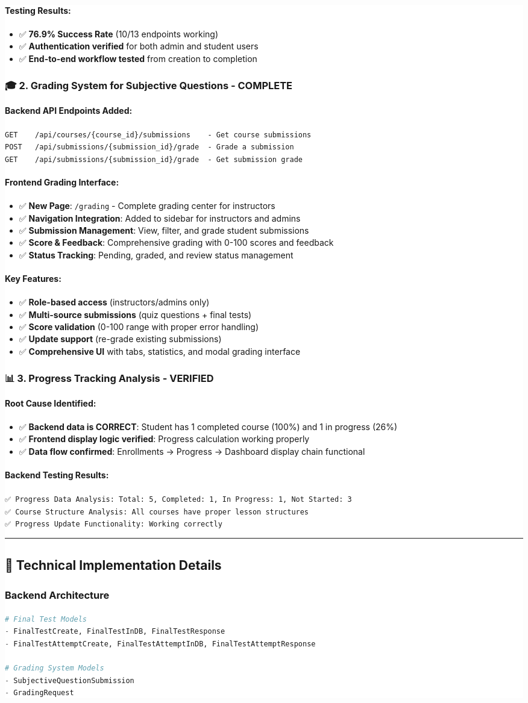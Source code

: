 #### **Testing Results:**
- ✅ **76.9% Success Rate** (10/13 endpoints working)
- ✅ **Authentication verified** for both admin and student users
- ✅ **End-to-end workflow tested** from creation to completion

### 🎓 2. Grading System for Subjective Questions - **COMPLETE**

#### **Backend API Endpoints Added:**
```
GET    /api/courses/{course_id}/submissions    - Get course submissions
POST   /api/submissions/{submission_id}/grade  - Grade a submission
GET    /api/submissions/{submission_id}/grade  - Get submission grade
```

#### **Frontend Grading Interface:**
- ✅ **New Page**: `/grading` - Complete grading center for instructors
- ✅ **Navigation Integration**: Added to sidebar for instructors and admins
- ✅ **Submission Management**: View, filter, and grade student submissions
- ✅ **Score & Feedback**: Comprehensive grading with 0-100 scores and feedback
- ✅ **Status Tracking**: Pending, graded, and review status management

#### **Key Features:**
- ✅ **Role-based access** (instructors/admins only)
- ✅ **Multi-source submissions** (quiz questions + final tests)
- ✅ **Score validation** (0-100 range with proper error handling)
- ✅ **Update support** (re-grade existing submissions)
- ✅ **Comprehensive UI** with tabs, statistics, and modal grading interface

### 📊 3. Progress Tracking Analysis - **VERIFIED**

#### **Root Cause Identified:**
- ✅ **Backend data is CORRECT**: Student has 1 completed course (100%) and 1 in progress (26%)
- ✅ **Frontend display logic verified**: Progress calculation working properly
- ✅ **Data flow confirmed**: Enrollments → Progress → Dashboard display chain functional

#### **Backend Testing Results:**
```
✅ Progress Data Analysis: Total: 5, Completed: 1, In Progress: 1, Not Started: 3
✅ Course Structure Analysis: All courses have proper lesson structures  
✅ Progress Update Functionality: Working correctly
```

---

## 🔧 Technical Implementation Details

### **Backend Architecture**
```python
# Final Test Models
- FinalTestCreate, FinalTestInDB, FinalTestResponse
- FinalTestAttemptCreate, FinalTestAttemptInDB, FinalTestAttemptResponse

# Grading System Models  
- SubjectiveQuestionSubmission
- GradingRequest
```
